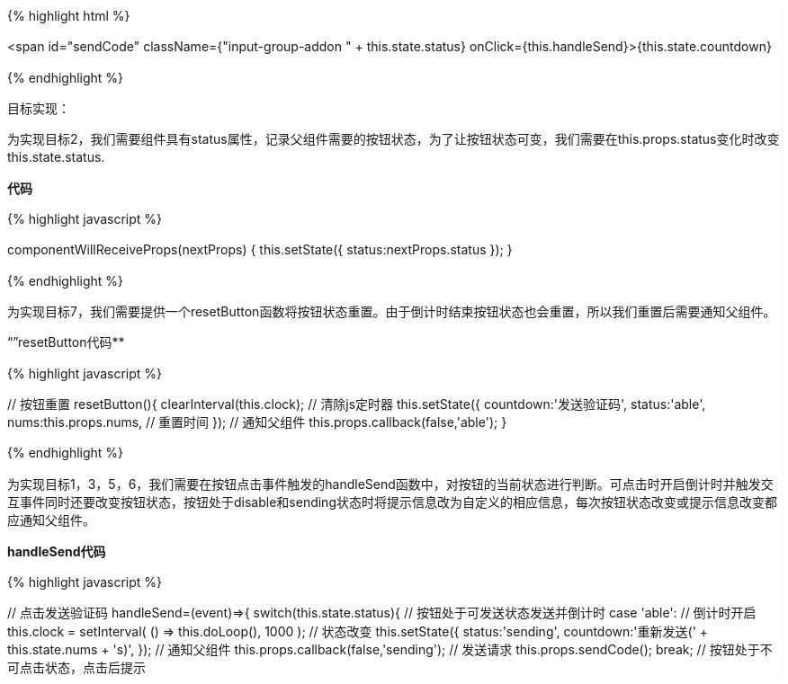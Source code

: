 {% highlight html %}
    	
<span id="sendCode" className={"input-group-addon  " + this.state.status} onClick={this.handleSend}>{this.state.countdown}</span>
	 
{% endhighlight %}
		 
目标实现：

为实现目标2，我们需要组件具有status属性，记录父组件需要的按钮状态，为了让按钮状态可变，我们需要在this.props.status变化时改变this.state.status.

**代码**

{% highlight javascript %}

  componentWillReceiveProps(nextProps) {
    this.setState({
	  status:nextProps.status
   	});
  }

{% endhighlight %}

为实现目标7，我们需要提供一个resetButton函数将按钮状态重置。由于倒计时结束按钮状态也会重置，所以我们重置后需要通知父组件。

“”resetButton代码**

{% highlight javascript %}

  // 按钮重置
  resetButton(){
	  clearInterval(this.clock);	// 清除js定时器
	  this.setState({
		countdown:'发送验证码',
		status:'able',
		nums:this.props.nums,	// 重置时间
	  });
	  // 通知父组件
	  this.props.callback(false,'able');
  }

{% endhighlight %}

为实现目标1，3，5，6，我们需要在按钮点击事件触发的handleSend函数中，对按钮的当前状态进行判断。可点击时开启倒计时并触发交互事件同时还要改变按钮状态，按钮处于disable和sending状态时将提示信息改为自定义的相应信息，每次按钮状态改变或提示信息改变都应通知父组件。

**handleSend代码**

{% highlight javascript %}

// 点击发送验证码
handleSend=(event)=>{
	  switch(this.state.status){
		  // 按钮处于可发送状态发送并倒计时
		  case 'able':
			// 倒计时开启
			this.clock = setInterval(
					() => this.doLoop(), 
					1000
			);
			// 状态改变
			this.setState({
			  status:'sending',
			  countdown:'重新发送(' + this.state.nums + 's)',
			});
			// 通知父组件
			this.props.callback(false,'sending');
			// 发送请求
			this.props.sendCode();
			break;
		  // 按钮处于不可点击状态，点击后提示
